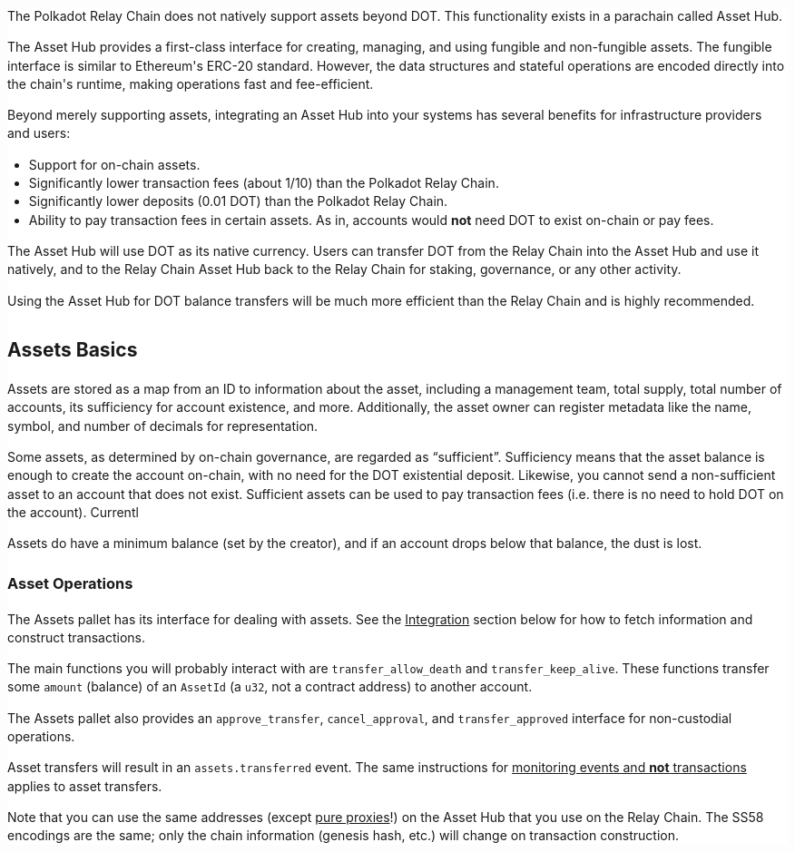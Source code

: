 
The Polkadot Relay Chain does not natively support assets beyond DOT. This functionality exists in a parachain called Asset Hub.

The Asset Hub provides a first-class interface for creating, managing, and using fungible and non-fungible assets. The fungible interface is similar to Ethereum's ERC-20 standard. However, the data structures and stateful operations are encoded directly into the chain's runtime, making operations fast and fee-efficient.

Beyond merely supporting assets, integrating an Asset Hub into your systems has several benefits for infrastructure providers and users:
- Support for on-chain assets.
- Significantly lower transaction fees (about 1/10) than the Polkadot Relay Chain.
- Significantly lower deposits (0.01 DOT) than the Polkadot Relay Chain.
- Ability to pay transaction fees in certain assets. As in, accounts would **not** need DOT to exist on-chain or pay fees.

The Asset Hub will use DOT as its native currency. Users can transfer DOT from the Relay Chain into the Asset Hub and use it natively, and to the Relay Chain Asset Hub back to the Relay Chain for staking, governance, or any other activity.

Using the Asset Hub for DOT balance transfers will be much more efficient than the Relay Chain and is highly recommended.
## Assets Basics

Assets are stored as a map from an ID to information about the asset, including a management team, total supply, total number of accounts, its sufficiency for account existence, and more. Additionally, the asset owner can register metadata like the name, symbol, and number of decimals for representation.

Some assets, as determined by on-chain governance, are regarded as “sufficient”.  Sufficiency means that the asset balance is enough to create the account on-chain, with no need for the DOT existential deposit. Likewise, you cannot send a non-sufficient asset to an account that does not exist. Sufficient assets can be used to pay transaction fees (i.e. there is no need to hold DOT on the account). Currentl

Assets do have a minimum balance (set by the creator), and if an account drops below that balance, the dust is lost.

### Asset Operations

The Assets pallet has its interface for dealing with assets. See the [Integration](#integration)
section below for how to fetch information and construct transactions.

The main functions you will probably interact with are `transfer_allow_death` and `transfer_keep_alive`. These functions transfer some `amount` (balance) of an `AssetId` (a `u32`, not a contract address) to another account.

The Assets pallet also provides an `approve_transfer`, `cancel_approval`, and `transfer_approved` interface for non-custodial operations.

Asset transfers will result in an `assets.transferred` event. The same instructions for
[monitoring events and **not** transactions](build-protocol-info.md#events) applies to asset transfers.

Note that you can use the same addresses (except [pure proxies](../learn/learn-proxies-pure.md#anonymous-proxy-pure-proxy)!) on the Asset Hub that
you use on the Relay Chain. The SS58 encodings are the same; only the chain information (genesis hash, etc.) will change on transaction construction.
